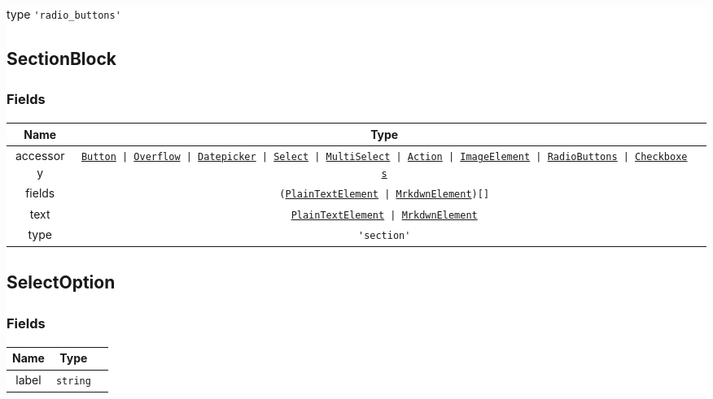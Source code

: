 <td></td>
</tr>
<tr>
<td align="center">type</td>
<td align="center"><code>'radio_buttons'</code></td>
<td></td>
</tr>
</tbody>
</table>
<h2 id="sectionblock">SectionBlock</h2>
<h3>Fields</h3>
<table>
<thead>
<tr>
<th align="center">Name</th>
<th align="center">Type</th>
<th></th>
</tr>
</thead>
<tbody>
<tr>
<td align="center">accessory</td>
<td align="center"><code><a href="#button" title="">Button</a> | <a href="#overflow" title="">Overflow</a> | <a href="#datepicker" title="">Datepicker</a> | <a href="#select" title="">Select</a> | <a href="#multiselect" title="">MultiSelect</a> | <a href="#action" title="">Action</a> | <a href="#imageelement" title="">ImageElement</a> | <a href="#radiobuttons" title="">RadioButtons</a> | <a href="#checkboxes" title="">Checkboxes</a></code></td>
<td></td>
</tr>
<tr>
<td align="center">fields</td>
<td align="center"><code>(<a href="#plaintextelement" title="">PlainTextElement</a> | <a href="#mrkdwnelement" title="">MrkdwnElement</a>)[]</code></td>
<td></td>
</tr>
<tr>
<td align="center">text</td>
<td align="center"><code><a href="#plaintextelement" title="">PlainTextElement</a> | <a href="#mrkdwnelement" title="">MrkdwnElement</a></code></td>
<td></td>
</tr>
<tr>
<td align="center">type</td>
<td align="center"><code>'section'</code></td>
<td></td>
</tr>
</tbody>
</table>
<h2 id="selectoption">SelectOption</h2>
<h3>Fields</h3>
<table>
<thead>
<tr>
<th align="center">Name</th>
<th align="center">Type</th>
<th></th>
</tr>
</thead>
<tbody>
<tr>
<td align="center">label</td>
<td align="center"><code>string</code></td>
<td></td>
</tr>
